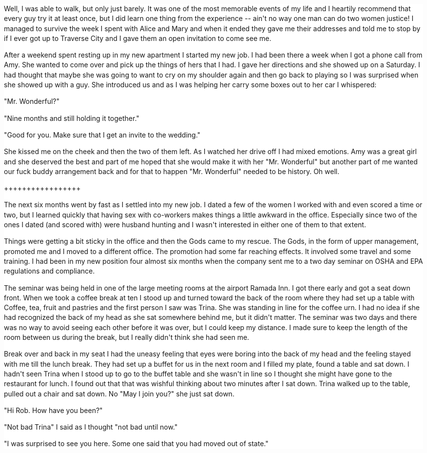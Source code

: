  Well, I was able to walk, but only just barely. It was one of the most memorable events of my life and I heartily recommend that every guy try it at least once, but I did learn one thing from the experience -- ain't no way one man can do two women justice! I managed to survive the week I spent with Alice and Mary and when it ended they gave me their addresses and told me to stop by if I ever got up to Traverse City and I gave them an open invitation to come see me. 

 After a weekend spent resting up in my new apartment I started my new job. I had been there a week when I got a phone call from Amy. She wanted to come over and pick up the things of hers that I had. I gave her directions and she showed up on a Saturday. I had thought that maybe she was going to want to cry on my shoulder again and then go back to playing so I was surprised when she showed up with a guy. She introduced us and as I was helping her carry some boxes out to her car I whispered: 

 "Mr. Wonderful?" 

 "Nine months and still holding it together." 

 "Good for you. Make sure that I get an invite to the wedding." 

 She kissed me on the cheek and then the two of them left. As I watched her drive off I had mixed emotions. Amy was a great girl and she deserved the best and part of me hoped that she would make it with her "Mr. Wonderful" but another part of me wanted our fuck buddy arrangement back and for that to happen "Mr. Wonderful" needed to be history. Oh well. 

 +++++++++++++++++ 

 The next six months went by fast as I settled into my new job. I dated a few of the women I worked with and even scored a time or two, but I learned quickly that having sex with co-workers makes things a little awkward in the office. Especially since two of the ones I dated (and scored with) were husband hunting and I wasn't interested in either one of them to that extent. 

 Things were getting a bit sticky in the office and then the Gods came to my rescue. The Gods, in the form of upper management, promoted me and I moved to a different office. The promotion had some far reaching effects. It involved some travel and some training. I had been in my new position four almost six months when the company sent me to a two day seminar on OSHA and EPA regulations and compliance. 

 The seminar was being held in one of the large meeting rooms at the airport Ramada Inn. I got there early and got a seat down front. When we took a coffee break at ten I stood up and turned toward the back of the room where they had set up a table with Coffee, tea, fruit and pastries and the first person I saw was Trina. She was standing in line for the coffee urn. I had no idea if she had recognized the back of my head as she sat somewhere behind me, but it didn't matter. The seminar was two days and there was no way to avoid seeing each other before it was over, but I could keep my distance. I made sure to keep the length of the room between us during the break, but I really didn't think she had seen me. 

 Break over and back in my seat I had the uneasy feeling that eyes were boring into the back of my head and the feeling stayed with me till the lunch break. They had set up a buffet for us in the next room and I filled my plate, found a table and sat down. I hadn't seen Trina when I stood up to go to the buffet table and she wasn't in line so I thought she might have gone to the restaurant for lunch. I found out that that was wishful thinking about two minutes after I sat down. Trina walked up to the table, pulled out a chair and sat down. No "May I join you?" she just sat down. 

 "Hi Rob. How have you been?" 

 "Not bad Trina" I said as I thought "not bad until now." 

 "I was surprised to see you here. Some one said that you had moved out of state." 
